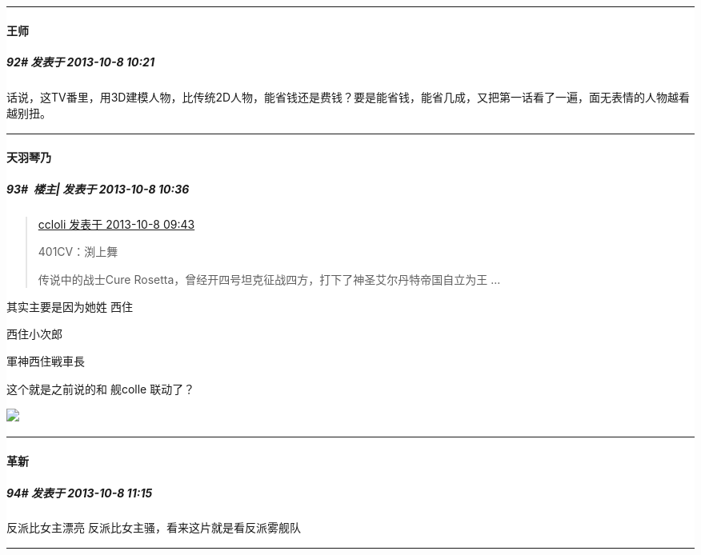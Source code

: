 
-----

####  王师  
##### 92#       发表于 2013-10-8 10:21




话说，这TV番里，用3D建模人物，比传统2D人物，能省钱还是费钱？要是能省钱，能省几成，又把第一话看了一遍，面无表情的人物越看越别扭。







-----

####  天羽琴乃  
##### 93#         楼主| 发表于 2013-10-8 10:36



<blockquote><a href="httphttps://bbs.saraba1st.com/2b/forum.php?mod=redirect&amp;goto=findpost&amp;pid=23231282&amp;ptid=949824" target="_blank">ccloli 发表于 2013-10-8 09:43</a>

401CV：渕上舞


传说中的战士Cure Rosetta，曾经开四号坦克征战四方，打下了神圣艾尔丹特帝国自立为王 ...</blockquote>
其实主要是因为她姓 西住

西住小次郎

軍神西住戦車長





这个就是之前说的和 舰colle 联动了？

<img src="http://i1019.photobucket.com/albums/af320/Kotonoamaha/672A68079898-1_zps4fd4c504.jpg" referrerpolicy="no-referrer">







-----

####  革新  
##### 94#       发表于 2013-10-8 11:15




反派比女主漂亮 反派比女主骚，看来这片就是看反派雾舰队







-----
